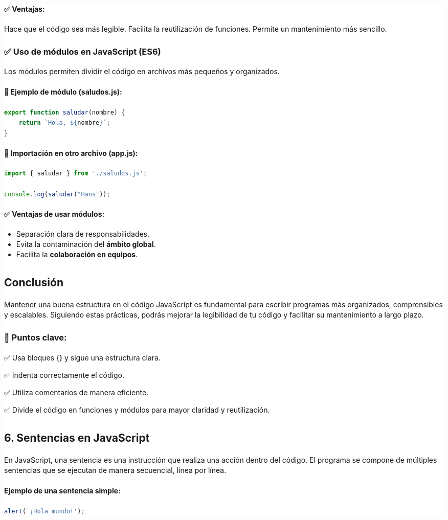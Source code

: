 #### ✅ Ventajas:

Hace que el código sea más legible.
Facilita la reutilización de funciones.
Permite un mantenimiento más sencillo.

### ✅ Uso de módulos en JavaScript (ES6)
Los módulos permiten dividir el código en archivos más pequeños y organizados.

#### 📌 Ejemplo de módulo (saludos.js):

```javascript
export function saludar(nombre) {
    return `Hola, ${nombre}`;
}
```
#### 📌 Importación en otro archivo (app.js):

```javascript
import { saludar } from './saludos.js';

console.log(saludar("Hans"));
```
#### ✅ Ventajas de usar módulos:

- Separación clara de responsabilidades.
- Evita la contaminación del **ámbito global**.
- Facilita la **colaboración en equipos**.

## Conclusión
Mantener una buena estructura en el código JavaScript es fundamental para escribir programas más organizados, comprensibles y escalables. Siguiendo estas prácticas, podrás mejorar la legibilidad de tu código y facilitar su mantenimiento a largo plazo.

### 📌 Puntos clave:
✅ Usa bloques {} y sigue una estructura clara.

✅ Indenta correctamente el código.

✅ Utiliza comentarios de manera eficiente.

✅ Divide el código en funciones y módulos para mayor claridad y reutilización.

## 6. Sentencias en JavaScript
En JavaScript, una sentencia es una instrucción que realiza una acción dentro del código. El programa se compone de múltiples sentencias que se ejecutan de manera secuencial, línea por línea.

#### Ejemplo de una sentencia simple:

```javascript
alert('¡Hola mundo!');
```
